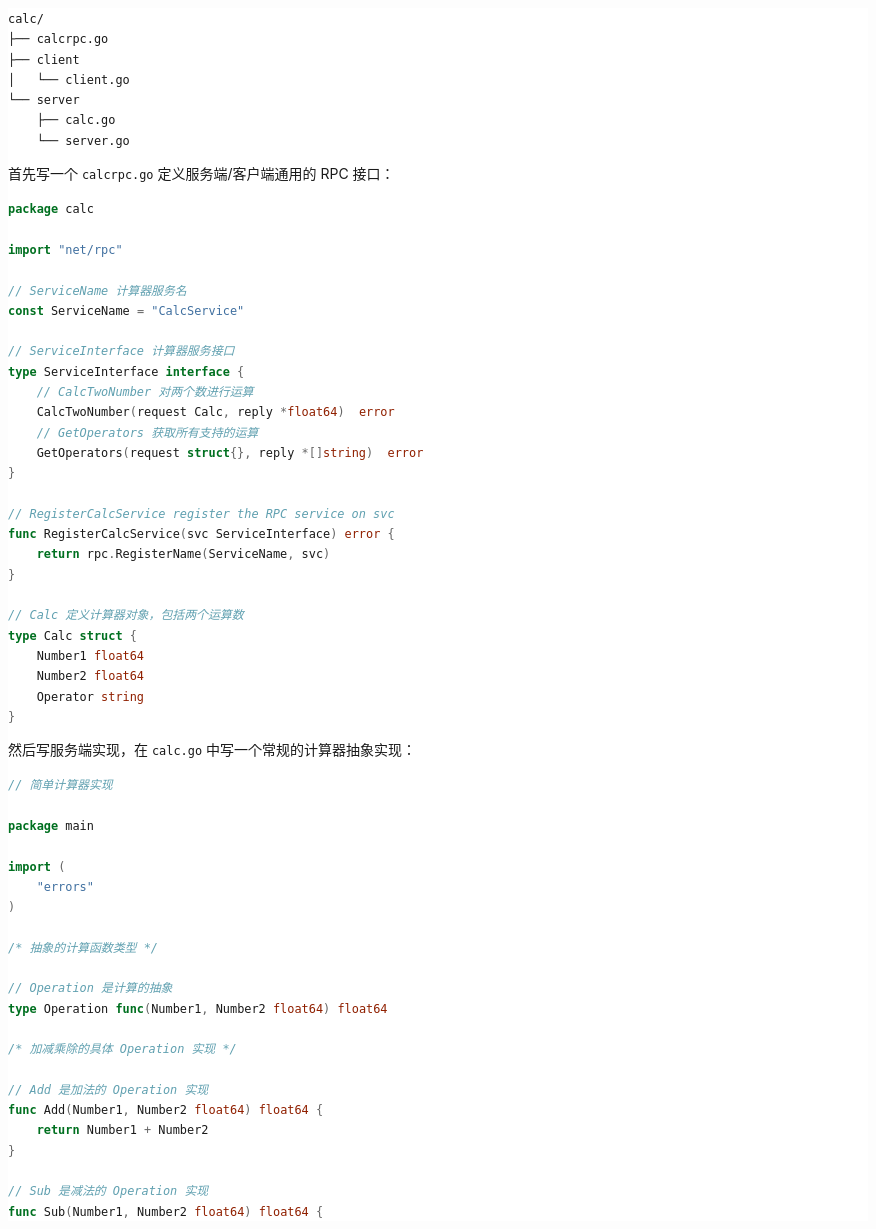 ```
calc/
├── calcrpc.go
├── client
│   └── client.go
└── server
    ├── calc.go
    └── server.go
```

首先写一个 `calcrpc.go` 定义服务端/客户端通用的 RPC 接口：

```go
package calc

import "net/rpc"

// ServiceName 计算器服务名
const ServiceName = "CalcService"

// ServiceInterface 计算器服务接口
type ServiceInterface interface {
	// CalcTwoNumber 对两个数进行运算
	CalcTwoNumber(request Calc, reply *float64)  error
	// GetOperators 获取所有支持的运算
	GetOperators(request struct{}, reply *[]string)  error
}

// RegisterCalcService register the RPC service on svc
func RegisterCalcService(svc ServiceInterface) error {
	return rpc.RegisterName(ServiceName, svc)
}

// Calc 定义计算器对象，包括两个运算数
type Calc struct {
	Number1 float64
	Number2 float64
	Operator string
}
```

然后写服务端实现，在 `calc.go` 中写一个常规的计算器抽象实现：

```go
// 简单计算器实现

package main

import (
	"errors"
)

/* 抽象的计算函数类型 */

// Operation 是计算的抽象
type Operation func(Number1, Number2 float64) float64

/* 加减乘除的具体 Operation 实现 */

// Add 是加法的 Operation 实现
func Add(Number1, Number2 float64) float64 {
	return Number1 + Number2
}

// Sub 是减法的 Operation 实现
func Sub(Number1, Number2 float64) float64 {
```